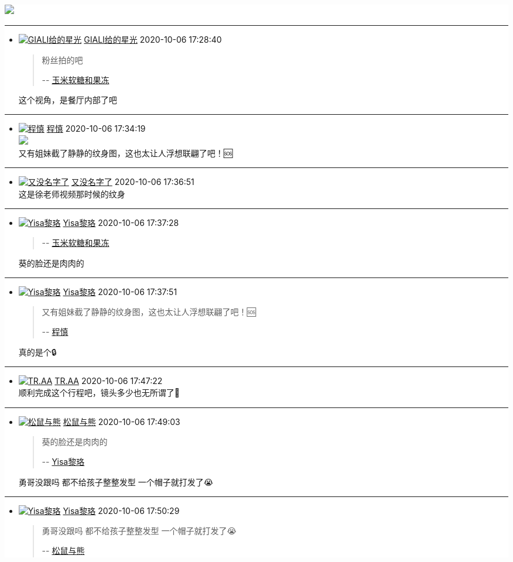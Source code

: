   ![](https://img1.doubanio.com/view/richtext/large/public/p32762239.jpg)  
    
---
* [![GIALI给的星光](https://img2.doubanio.com/icon/u221204267-3.jpg)](https://www.douban.com/people/221204267/)    [GIALI给的星光](https://www.douban.com/people/221204267/)    2020-10-06 17:28:40  
  >粉丝拍的吧  
  >
  >-- [玉米软糖和果冻](https://www.douban.com/people/204938502/)  
  
  这个视角，是餐厅内部了吧  
---
* [![程慎](https://img9.doubanio.com/icon/u175528838-5.jpg)](https://www.douban.com/people/175528838/)    [程慎](https://www.douban.com/people/175528838/)    2020-10-06 17:34:19  
  ![](https://img3.doubanio.com/view/richtext/large/public/p32762721.jpg)  
  又有姐妹截了静静的纹身图，这也太让人浮想联翩了吧！🆘  
---
* [![又没名字了](https://img2.doubanio.com/icon/u212479709-2.jpg)](https://www.douban.com/people/212479709/)    [又没名字了](https://www.douban.com/people/212479709/)    2020-10-06 17:36:51  
  这是徐老师视频那时候的纹身  
---
* [![Yisa黎珞](https://img3.doubanio.com/icon/u217273308-1.jpg)](https://www.douban.com/people/217273308/)    [Yisa黎珞](https://www.douban.com/people/217273308/)    2020-10-06 17:37:28  
  >  
  >
  >-- [玉米软糖和果冻](https://www.douban.com/people/204938502/)  
  
  葵的脸还是肉肉的  
---
* [![Yisa黎珞](https://img3.doubanio.com/icon/u217273308-1.jpg)](https://www.douban.com/people/217273308/)    [Yisa黎珞](https://www.douban.com/people/217273308/)    2020-10-06 17:37:51  
  >又有姐妹截了静静的纹身图，这也太让人浮想联翩了吧！🆘  
  >
  >-- [程慎](https://www.douban.com/people/175528838/)  
  
  真的是个🔒  
---
* [![TR.AA](https://img9.doubanio.com/icon/u83426793-6.jpg)](https://www.douban.com/people/sunshine-wewe/)    [TR.AA](https://www.douban.com/people/sunshine-wewe/)    2020-10-06 17:47:22  
  顺利完成这个行程吧，镜头多少也无所谓了🤧  
---
* [![松鼠与熊](https://img2.doubanio.com/icon/u168667402-2.jpg)](https://www.douban.com/people/168667402/)    [松鼠与熊](https://www.douban.com/people/168667402/)    2020-10-06 17:49:03  
  >葵的脸还是肉肉的  
  >
  >-- [Yisa黎珞](https://www.douban.com/people/217273308/)  
  
  勇哥没跟吗  都不给孩子整整发型  一个帽子就打发了😭  
---
* [![Yisa黎珞](https://img3.doubanio.com/icon/u217273308-1.jpg)](https://www.douban.com/people/217273308/)    [Yisa黎珞](https://www.douban.com/people/217273308/)    2020-10-06 17:50:29  
  >勇哥没跟吗  都不给孩子整整发型  一个帽子就打发了😭  
  >
  >-- [松鼠与熊](https://www.douban.com/people/168667402/)  
  
